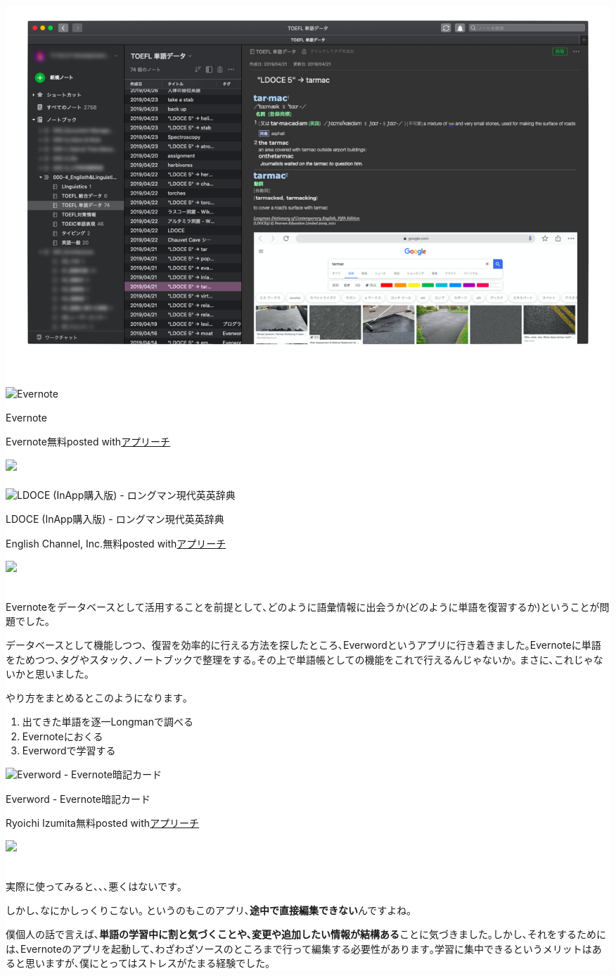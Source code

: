 ![実際に使用していたEvernoteでの編集画面](data/20200119_scs_evernote.png)


<div class="appreach"><img src="https://is4-ssl.mzstatic.com/image/thumb/Purple116/v4/6c/eb/c4/6cebc4e7-db0b-6905-4522-9b15fefa9cfc/source/512x512bb.jpg" alt="Evernote" class="appreach__icon"><div class="appreach__detail"><p class="appreach__name">Evernote</p><p class="appreach__info"><span class="appreach__developper">Evernote</span><span class="appreach__price">無料</span><span class="appreach__posted">posted with<a href="https://mama-hack.com/app-reach/" title="アプリーチ" target="_blank" rel="nofollow">アプリーチ</a></span></p></div><div class="appreach__links"><a href="https://apps.apple.com/jp/app/evernote/id281796108?uo=4" rel="nofollow" class="appreach__aslink"><img src="https://nabettu.github.io/appreach/img/itune_ja.svg"></a></div></div><br>

<div class="appreach"><img src="https://is5-ssl.mzstatic.com/image/thumb/Purple116/v4/9a/c3/81/9ac381b4-f8a0-fc5c-2466-bb4c3875a459/source/512x512bb.jpg" alt="LDOCE (InApp購入版) - ロングマン現代英英辞典" class="appreach__icon"><div class="appreach__detail"><p class="appreach__name">LDOCE (InApp購入版) - ロングマン現代英英辞典</p><p class="appreach__info"><span class="appreach__developper">English Channel, Inc.</span><span class="appreach__price">無料</span><span class="appreach__posted">posted with<a href="https://mama-hack.com/app-reach/" title="アプリーチ" target="_blank" rel="nofollow">アプリーチ</a></span></p></div><div class="appreach__links"><a href="https://apps.apple.com/jp/app/ldoce-inapp%25E8%25B3%25BC%25E5%2585%25A5%25E7%2589%2588-%25E3%2583%25AD%25E3%2583%25B3%25E3%2582%25B0%25E3%2583%259E%25E3%2583%25B3%25E7%258F%25BE%25E4%25BB%25A3%25E8%258B%25B1%25E8%258B%25B1%25E8%25BE%259E%25E5%2585%25B8/id600007708?uo=4" rel="nofollow" class="appreach__aslink"><img src="https://nabettu.github.io/appreach/img/itune_ja.svg"></a></div></div><br>

Evernoteをデータベースとして活用することを前提として､どのように語彙情報に出会うか(どのように単語を復習するか)ということが問題でした｡

データベースとして機能しつつ、復習を効率的に行える方法を探したところ､Everwordというアプリに行き着きました｡Evernoteに単語をためつつ､タグやスタック､ノートブックで整理をする｡その上で単語帳としての機能をこれで行えるんじゃないか｡
まさに､これじゃないかと思いました｡

やり方をまとめるとこのようになります｡

1. 出てきた単語を逐一Longmanで調べる
2. Evernoteにおくる
3. Everwordで学習する

<div class="appreach"><img src="https://is2-ssl.mzstatic.com/image/thumb/Purple128/v4/1f/5f/52/1f5f52ed-6579-a4d7-a65b-d638fda80b83/source/512x512bb.jpg" alt="Everword - Evernote暗記カード" class="appreach__icon"><div class="appreach__detail"><p class="appreach__name">Everword - Evernote暗記カード</p><p class="appreach__info"><span class="appreach__developper">Ryoichi Izumita</span><span class="appreach__price">無料</span><span class="appreach__posted">posted with<a href="https://mama-hack.com/app-reach/" title="アプリーチ" target="_blank" rel="nofollow">アプリーチ</a></span></p></div><div class="appreach__links"><a href="https://apps.apple.com/jp/app/everword-evernote%25E6%259A%2597%25E8%25A8%2598%25E3%2582%25AB%25E3%2583%25BC%25E3%2583%2589/id485235376?uo=4" rel="nofollow" class="appreach__aslink"><img src="https://nabettu.github.io/appreach/img/itune_ja.svg"></a></div></div><br>


実際に使ってみると､､､悪くはないです｡

しかし､なにかしっくりこない｡
というのもこのアプリ､**途中で直接編集できない**んですよね｡

僕個人の話で言えば､**単語の学習中に割と気づくことや､変更や追加したい情報が結構ある**ことに気づきました｡しかし､それをするためには､Evernoteのアプリを起動して､わざわざソースのところまで行って編集する必要性があります｡学習に集中できるというメリットはあると思いますが､僕にとってはストレスがたまる経験でした｡
